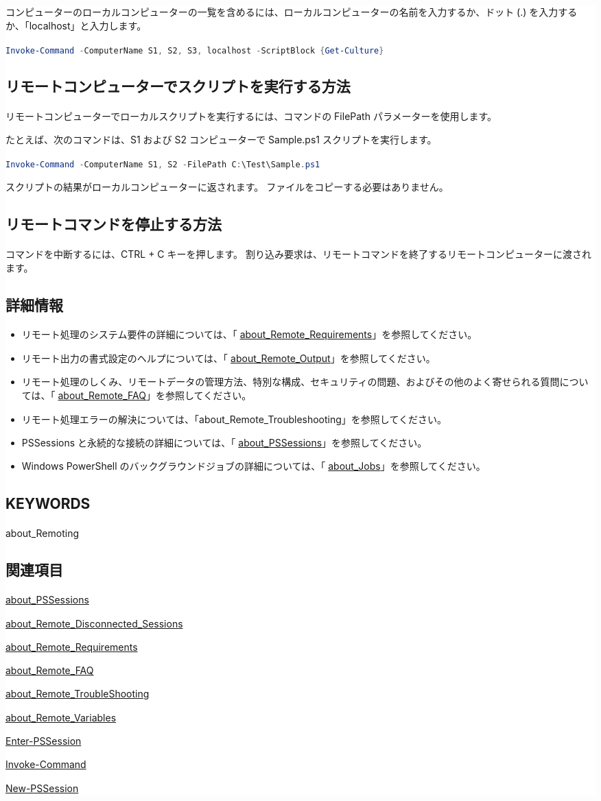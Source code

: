 コンピューターのローカルコンピューターの一覧を含めるには、ローカルコンピューターの名前を入力するか、ドット (.) を入力するか、「localhost」と入力します。

```powershell
Invoke-Command -ComputerName S1, S2, S3, localhost -ScriptBlock {Get-Culture}
```

## <a name="how-to-run-a-script-on-remote-computers"></a>リモートコンピューターでスクリプトを実行する方法

リモートコンピューターでローカルスクリプトを実行するには、コマンドの FilePath パラメーターを使用します。

たとえば、次のコマンドは、S1 および S2 コンピューターで Sample.ps1 スクリプトを実行します。

```powershell
Invoke-Command -ComputerName S1, S2 -FilePath C:\Test\Sample.ps1
```

スクリプトの結果がローカルコンピューターに返されます。 ファイルをコピーする必要はありません。

## <a name="how-to-stop-a-remote-command"></a>リモートコマンドを停止する方法

コマンドを中断するには、CTRL + C キーを押します。 割り込み要求は、リモートコマンドを終了するリモートコンピューターに渡されます。

## <a name="for-more-information"></a>詳細情報

- リモート処理のシステム要件の詳細については、「 [about_Remote_Requirements](about_Remote_Requirements.md)」を参照してください。

- リモート出力の書式設定のヘルプについては、「 [about_Remote_Output](about_Remote_Output.md)」を参照してください。

- リモート処理のしくみ、リモートデータの管理方法、特別な構成、セキュリティの問題、およびその他のよく寄せられる質問については、「 [about_Remote_FAQ](about_Remote_FAQ.md)」を参照してください。

- リモート処理エラーの解決については、「about_Remote_Troubleshooting」を参照してください。

- PSSessions と永続的な接続の詳細については、「 [about_PSSessions](about_PSSessions.md)」を参照してください。

- Windows PowerShell のバックグラウンドジョブの詳細については、「 [about_Jobs](about_Jobs.md)」を参照してください。

## <a name="keywords"></a>KEYWORDS

about_Remoting

## <a name="see-also"></a>関連項目

[about_PSSessions](about_PSSessions.md)

[about_Remote_Disconnected_Sessions](about_Remote_Disconnected_Sessions.md)

[about_Remote_Requirements](about_Remote_Requirements.md)

[about_Remote_FAQ](about_Remote_FAQ.md)

[about_Remote_TroubleShooting](about_Remote_TroubleShooting.md)

[about_Remote_Variables](about_Remote_Variables.md)

[Enter-PSSession](xref:Microsoft.PowerShell.Core.Enter-PSSession)

[Invoke-Command](xref:Microsoft.PowerShell.Core.Invoke-Command)

[New-PSSession](xref:Microsoft.PowerShell.Core.New-PSSession)
